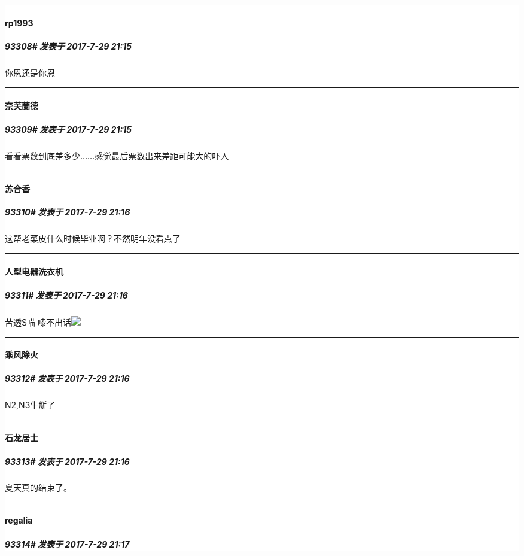 
-----

####  rp1993  
##### 93308#       发表于 2017-7-29 21:15


你恩还是你恩


-----

####  奈芙蘭德  
##### 93309#       发表于 2017-7-29 21:15


看看票数到底差多少……感觉最后票数出来差距可能大的吓人


-----

####  苏合香  
##### 93310#       发表于 2017-7-29 21:16


这帮老菜皮什么时候毕业啊？不然明年没看点了


-----

####  人型电器洗衣机  
##### 93311#       发表于 2017-7-29 21:16


苦透S喵 嗦不出话<img src="https://static.saraba1st.com/image/smiley/face2017/096.png" referrerpolicy="no-referrer">


-----

####  乘风除火  
##### 93312#       发表于 2017-7-29 21:16


N2,N3牛掰了


-----

####  石龙居士  
##### 93313#       发表于 2017-7-29 21:16


夏天真的结束了。


-----

####  regalia  
##### 93314#       发表于 2017-7-29 21:17

